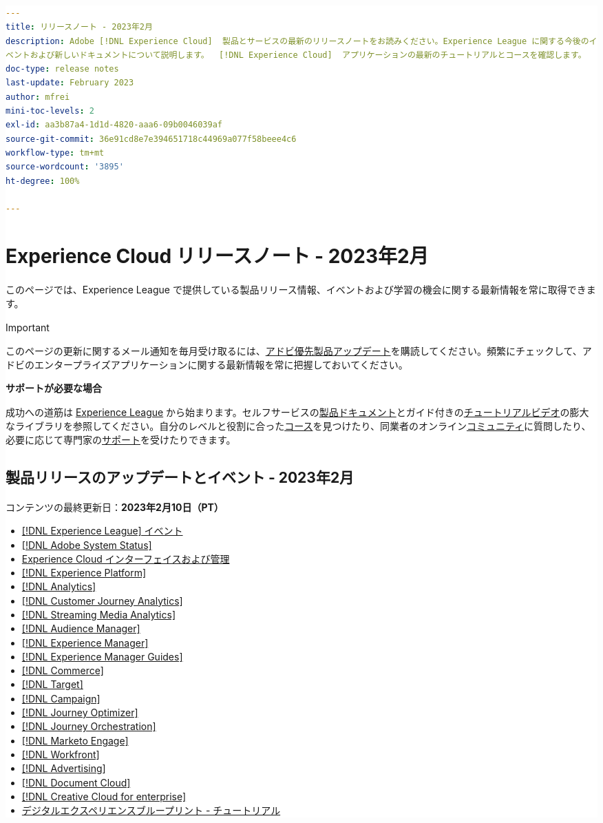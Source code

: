 ```yaml
---
title: リリースノート - 2023年2月
description: Adobe [!DNL Experience Cloud]  製品とサービスの最新のリリースノートをお読みください。Experience League に関する今後のイベントおよび新しいドキュメントについて説明します。  [!DNL Experience Cloud]  アプリケーションの最新のチュートリアルとコースを確認します。
doc-type: release notes
last-update: February 2023
author: mfrei
mini-toc-levels: 2
exl-id: aa3b87a4-1d1d-4820-aaa6-09b0046039af
source-git-commit: 36e91cd8e7e394651718c44969a077f58beee4c6
workflow-type: tm+mt
source-wordcount: '3895'
ht-degree: 100%

---
```


# Experience Cloud リリースノート - 2023年2月

このページでは、Experience League で提供している製品リリース情報、イベントおよび学習の機会に関する最新情報を常に取得できます。

>[!IMPORTANT]
>
>このページの更新に関するメール通知を毎月受け取るには、[アドビ優先製品アップデート](https://www.adobe.com/subscription/priority-product-update.html)を購読してください。頻繁にチェックして、アドビのエンタープライズアプリケーションに関する最新情報を常に把握しておいてください。

**サポートが必要な場合**

成功への道筋は [Experience League](https://experienceleague.adobe.com/ja#home) から始まります。セルフサービスの[製品ドキュメント](https://experienceleague.adobe.com/docs/?lang=ja)とガイド付きの[チュートリアルビデオ](https://experienceleague.adobe.com/docs/home-tutorials.html?lang=ja)の膨大なライブラリを参照してください。自分のレベルと役割に合った[コース](https://experienceleague.adobe.com/ja?lang=ja#courses)を見つけたり、同業者のオンライン[コミュニティ](https://experienceleaguecommunities.adobe.com/?profile.language=ja)に質問したり、必要に応じて専門家の[サポート](https://experienceleague.adobe.com/ja?support-tab=home&amp;lang=ja#support)を受けたりできます。

## 製品リリースのアップデートとイベント - 2023年2月

コンテンツの最終更新日：**2023年2月10日（PT）**

* [[!DNL Experience League] イベント](#events)
* [[!DNL Adobe System Status]](#status)
* [Experience Cloud インターフェイスおよび管理](#ecloud)
* [[!DNL Experience Platform]](#platform)
* [[!DNL Analytics]](#analytics)
* [[!DNL Customer Journey Analytics]](#cja)
* [[!DNL Streaming Media Analytics]](#sma)
* [[!DNL Audience Manager]](#aam)
* [[!DNL Experience Manager]](#aem)
* [[!DNL Experience Manager Guides]](#xml-doc)
* [[!DNL Commerce]](#commerce)
* [[!DNL Target]](#target)
* [[!DNL Campaign]](#ac)
* [[!DNL Journey Optimizer]](#journey-opt)
* [[!DNL Journey Orchestration]](#journey-orch)
* [[!DNL Marketo Engage]](#marketo)
* [[!DNL Workfront]](#workfront)
* [[!DNL Advertising]](#advertising)
* [[!DNL Document Cloud]](#doc-cloud)
* [[!DNL Creative Cloud for enterprise]](#creative-cloud)
* [デジタルエクスペリエンスブループリント - チュートリアル](#blueprints)
